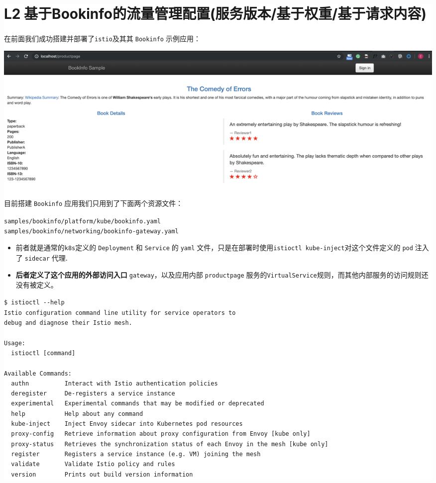 # **L2 基于Bookinfo的流量管理配置(服务版本/基于权重/基于请求内容)**

在前面我们成功搭建并部署了`istio`及其其 `Bookinfo` 示例应用：

![Alt Image Text](../images/exp/1_8.png "Body image")

目前搭建 `Bookinfo` 应用我们只用到了下面两个资源文件：

```
samples/bookinfo/platform/kube/bookinfo.yaml
samples/bookinfo/networking/bookinfo-gateway.yaml
```

* 前者就是通常的`k8s`定义的 `Deployment` 和 `Service` 的 `yaml` 文件，只是在部署时使用`istioctl kube-inject`对这个文件定义的 `pod` 注入了 `sidecar` 代理.


* **后者定义了这个应用的外部访问入口** `gateway`，以及应用内部 `productpage` 服务的`VirtualService`规则，而其他内部服务的访问规则还没有被定义。

```
$ istioctl --help
Istio configuration command line utility for service operators to
debug and diagnose their Istio mesh.

Usage:
  istioctl [command]

Available Commands:
  authn          Interact with Istio authentication policies
  deregister     De-registers a service instance
  experimental   Experimental commands that may be modified or deprecated
  help           Help about any command
  kube-inject    Inject Envoy sidecar into Kubernetes pod resources
  proxy-config   Retrieve information about proxy configuration from Envoy [kube only]
  proxy-status   Retrieves the synchronization status of each Envoy in the mesh [kube only]
  register       Registers a service instance (e.g. VM) joining the mesh
  validate       Validate Istio policy and rules
  version        Prints out build version information
```
